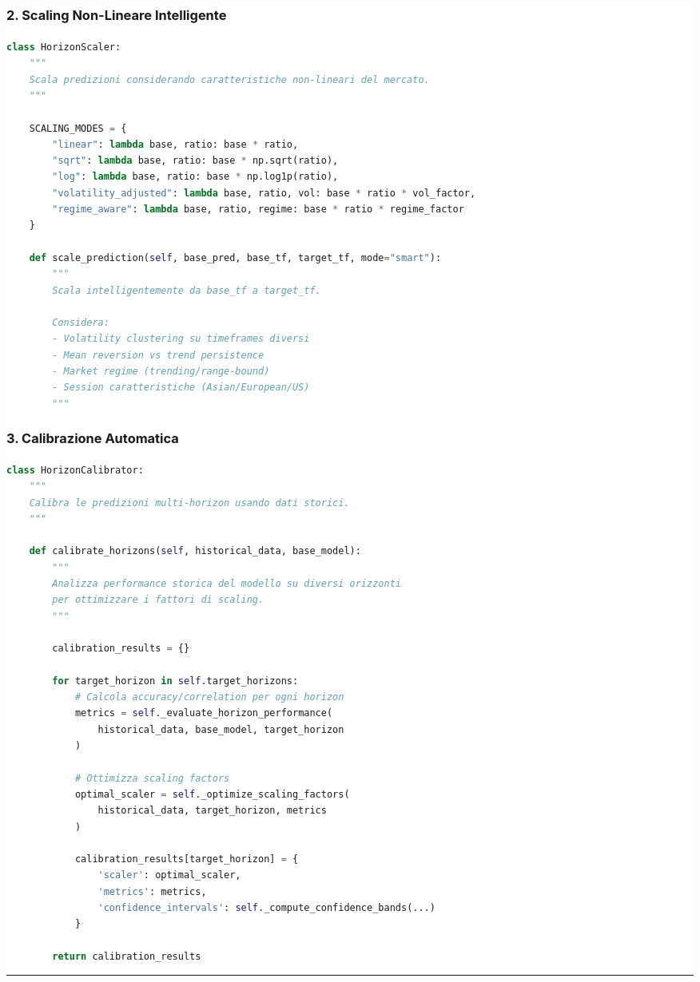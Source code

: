 ### 2. Scaling Non-Lineare Intelligente

```python
class HorizonScaler:
    """
    Scala predizioni considerando caratteristiche non-lineari del mercato.
    """

    SCALING_MODES = {
        "linear": lambda base, ratio: base * ratio,
        "sqrt": lambda base, ratio: base * np.sqrt(ratio),
        "log": lambda base, ratio: base * np.log1p(ratio),
        "volatility_adjusted": lambda base, ratio, vol: base * ratio * vol_factor,
        "regime_aware": lambda base, ratio, regime: base * ratio * regime_factor
    }

    def scale_prediction(self, base_pred, base_tf, target_tf, mode="smart"):
        """
        Scala intelligentemente da base_tf a target_tf.

        Considera:
        - Volatility clustering su timeframes diversi
        - Mean reversion vs trend persistence
        - Market regime (trending/range-bound)
        - Session caratteristiche (Asian/European/US)
        """
```

### 3. Calibrazione Automatica

```python
class HorizonCalibrator:
    """
    Calibra le predizioni multi-horizon usando dati storici.
    """

    def calibrate_horizons(self, historical_data, base_model):
        """
        Analizza performance storica del modello su diversi orizzonti
        per ottimizzare i fattori di scaling.
        """

        calibration_results = {}

        for target_horizon in self.target_horizons:
            # Calcola accuracy/correlation per ogni horizon
            metrics = self._evaluate_horizon_performance(
                historical_data, base_model, target_horizon
            )

            # Ottimizza scaling factors
            optimal_scaler = self._optimize_scaling_factors(
                historical_data, target_horizon, metrics
            )

            calibration_results[target_horizon] = {
                'scaler': optimal_scaler,
                'metrics': metrics,
                'confidence_intervals': self._compute_confidence_bands(...)
            }

        return calibration_results
```

---